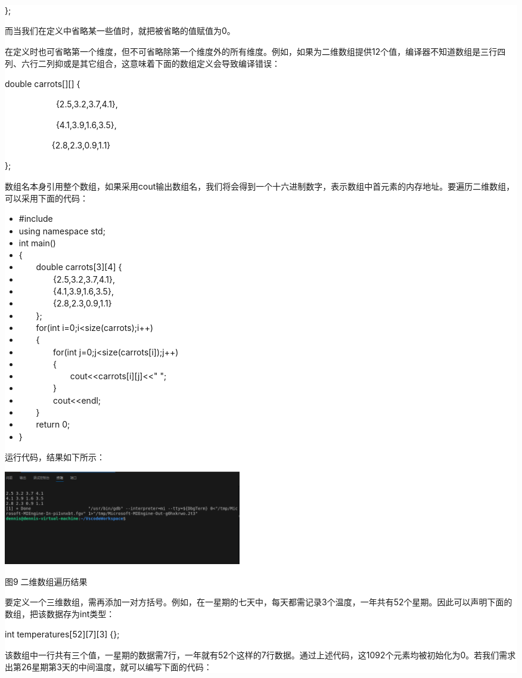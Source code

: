 };

而当我们在定义中省略某一些值时，就把被省略的值赋值为0。

在定义时也可省略第一个维度，但不可省略除第一个维度外的所有维度。例如，如果为二维数组提供12个值，编译器不知道数组是三行四列、六行二列抑或是其它组合，这意味着下面的数组定义会导致编译错误：

double carrots[][] {

`            `{2.5,3.2,3.7,4.1},

`            `{4.1,3.9,1.6,3.5},

`           `{2.8,2.3,0.9,1.1}

};

数组名本身引用整个数组，如果采用cout输出数组名，我们将会得到一个十六进制数字，表示数组中首元素的内存地址。要遍历二维数组，可以采用下面的代码：

- #include<iostream>
- using namespace std;
- int main()
- {
- `    `double carrots[3][4] {
- `        `{2.5,3.2,3.7,4.1},
- `        `{4.1,3.9,1.6,3.5},
- `        `{2.8,2.3,0.9,1.1}
- `    `};
- `    `for(int i=0;i<size(carrots);i++)
- `    `{
- `        `for(int j=0;j<size(carrots[i]);j++)
- `        `{
- `            `cout<<carrots[i][j]<<" ";
- `        `}
- `        `cout<<endl;
- `    `}
- `    `return 0;
- }

运行代码，结果如下所示：

![](../img/Aspose.Words.0275c6d0-8912-4bc6-8629-ef1592146076.030.png)

图9 二维数组遍历结果

要定义一个三维数组，需再添加一对方括号。例如，在一星期的七天中，每天都需记录3个温度，一年共有52个星期。因此可以声明下面的数组，把该数据存为int类型：

int temperatures[52][7][3] {};

该数组中一行共有三个值，一星期的数据需7行，一年就有52个这样的7行数据。通过上述代码，这1092个元素均被初始化为0。若我们需求出第26星期第3天的中间温度，就可以编写下面的代码：
